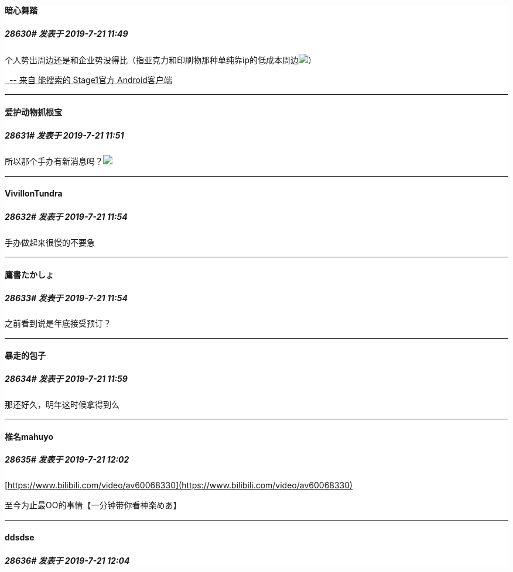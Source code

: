 ####  暗心舞踏  
##### 28630#       发表于 2019-7-21 11:49


个人势出周边还是和企业势没得比（指亚克力和印刷物那种单纯靠ip的低成本周边<img src="https://static.saraba1st.com/image/smiley/face2017/068.png" referrerpolicy="no-referrer">）

[  -- 来自 能搜索的 Stage1官方 Android客户端](https://www.coolapk.com/apk/140634)


*****

####  爱护动物抓根宝  
##### 28631#       发表于 2019-7-21 11:51


所以那个手办有新消息吗？<img src="https://static.saraba1st.com/image/smiley/face2017/018.png" referrerpolicy="no-referrer">


*****

####  VivillonTundra  
##### 28632#       发表于 2019-7-21 11:54


手办做起来很慢的不要急


*****

####  鷹書たかしょ  
##### 28633#       发表于 2019-7-21 11:54


之前看到说是年底接受预订？


*****

####  暴走的包子  
##### 28634#       发表于 2019-7-21 11:59


那还好久，明年这时候拿得到么


*****

####  椎名mahuyo  
##### 28635#       发表于 2019-7-21 12:02


[https://www.bilibili.com/video/av60068330](https://www.bilibili.com/video/av60068330)

至今为止最OO的事情【一分钟带你看神楽めあ】


*****

####  ddsdse  
##### 28636#       发表于 2019-7-21 12:04
